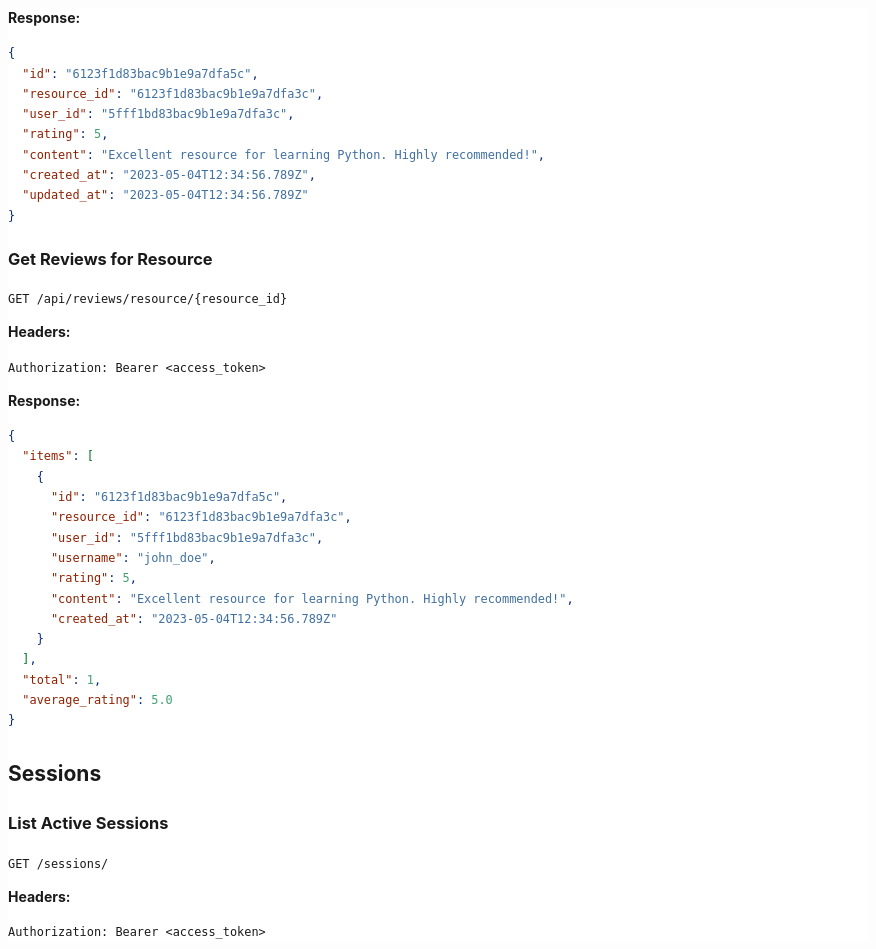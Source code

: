**Response:**
```json
{
  "id": "6123f1d83bac9b1e9a7dfa5c",
  "resource_id": "6123f1d83bac9b1e9a7dfa3c",
  "user_id": "5fff1bd83bac9b1e9a7dfa3c",
  "rating": 5,
  "content": "Excellent resource for learning Python. Highly recommended!",
  "created_at": "2023-05-04T12:34:56.789Z",
  "updated_at": "2023-05-04T12:34:56.789Z"
}
```

### Get Reviews for Resource

```
GET /api/reviews/resource/{resource_id}
```

**Headers:**
```
Authorization: Bearer <access_token>
```

**Response:**
```json
{
  "items": [
    {
      "id": "6123f1d83bac9b1e9a7dfa5c",
      "resource_id": "6123f1d83bac9b1e9a7dfa3c",
      "user_id": "5fff1bd83bac9b1e9a7dfa3c",
      "username": "john_doe",
      "rating": 5,
      "content": "Excellent resource for learning Python. Highly recommended!",
      "created_at": "2023-05-04T12:34:56.789Z"
    }
  ],
  "total": 1,
  "average_rating": 5.0
}
```

## Sessions

### List Active Sessions

```
GET /sessions/
```

**Headers:**
```
Authorization: Bearer <access_token>
```
